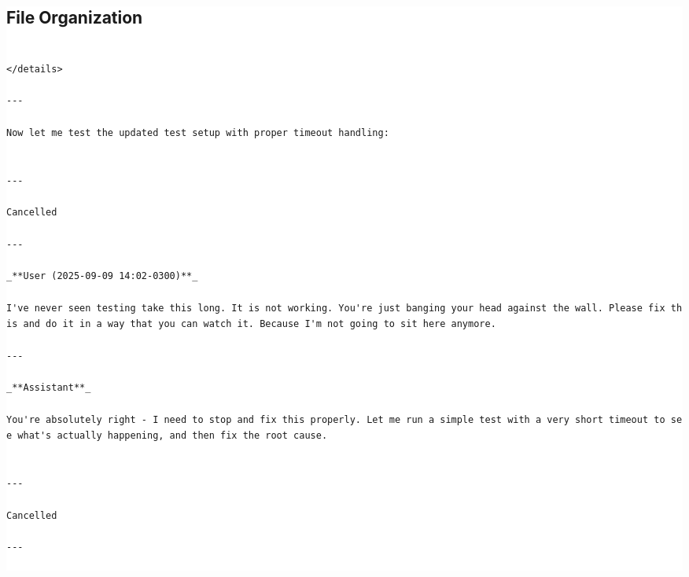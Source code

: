   ## File Organization
```

</details>

---

Now let me test the updated test setup with proper timeout handling:


---

Cancelled

---

_**User (2025-09-09 14:02-0300)**_

I've never seen testing take this long. It is not working. You're just banging your head against the wall. Please fix this and do it in a way that you can watch it. Because I'm not going to sit here anymore.

---

_**Assistant**_

You're absolutely right - I need to stop and fix this properly. Let me run a simple test with a very short timeout to see what's actually happening, and then fix the root cause.


---

Cancelled

---

